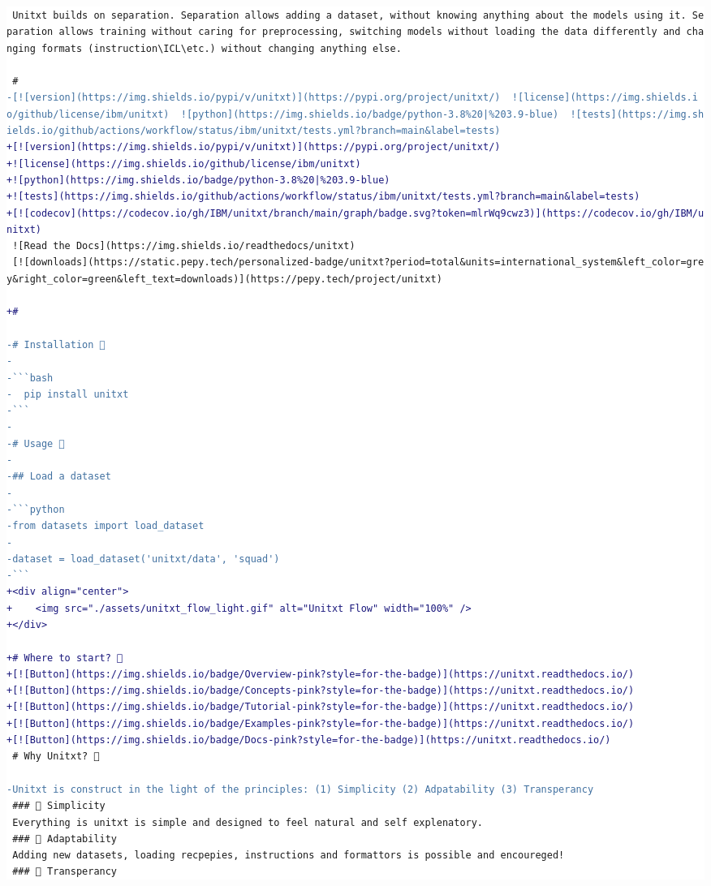 ```diff
 Unitxt builds on separation. Separation allows adding a dataset, without knowing anything about the models using it. Separation allows training without caring for preprocessing, switching models without loading the data differently and changing formats (instruction\ICL\etc.) without changing anything else. 
 
 # 
-[![version](https://img.shields.io/pypi/v/unitxt)](https://pypi.org/project/unitxt/)  ![license](https://img.shields.io/github/license/ibm/unitxt)  ![python](https://img.shields.io/badge/python-3.8%20|%203.9-blue)  ![tests](https://img.shields.io/github/actions/workflow/status/ibm/unitxt/tests.yml?branch=main&label=tests)
+[![version](https://img.shields.io/pypi/v/unitxt)](https://pypi.org/project/unitxt/)
+![license](https://img.shields.io/github/license/ibm/unitxt)
+![python](https://img.shields.io/badge/python-3.8%20|%203.9-blue)
+![tests](https://img.shields.io/github/actions/workflow/status/ibm/unitxt/tests.yml?branch=main&label=tests)
+[![codecov](https://codecov.io/gh/IBM/unitxt/branch/main/graph/badge.svg?token=mlrWq9cwz3)](https://codecov.io/gh/IBM/unitxt)
 ![Read the Docs](https://img.shields.io/readthedocs/unitxt)
 [![downloads](https://static.pepy.tech/personalized-badge/unitxt?period=total&units=international_system&left_color=grey&right_color=green&left_text=downloads)](https://pepy.tech/project/unitxt)
 
+#
 
-# Installation 🦄
-
-```bash
-  pip install unitxt
-```
-
-# Usage 🦄
-
-## Load a dataset
-
-```python
-from datasets import load_dataset
-
-dataset = load_dataset('unitxt/data', 'squad')
-```
+<div align="center">
+    <img src="./assets/unitxt_flow_light.gif" alt="Unitxt Flow" width="100%" />
+</div>
 
+# Where to start? 🦄
+[![Button](https://img.shields.io/badge/Overview-pink?style=for-the-badge)](https://unitxt.readthedocs.io/)
+[![Button](https://img.shields.io/badge/Concepts-pink?style=for-the-badge)](https://unitxt.readthedocs.io/)
+[![Button](https://img.shields.io/badge/Tutorial-pink?style=for-the-badge)](https://unitxt.readthedocs.io/)
+[![Button](https://img.shields.io/badge/Examples-pink?style=for-the-badge)](https://unitxt.readthedocs.io/)
+[![Button](https://img.shields.io/badge/Docs-pink?style=for-the-badge)](https://unitxt.readthedocs.io/)
 # Why Unitxt? 🦄
 
-Unitxt is construct in the light of the principles: (1) Simplicity (2) Adpatability (3) Transperancy
 ### 🦄 Simplicity
 Everything is unitxt is simple and designed to feel natural and self explenatory.
 ### 🦄 Adaptability
 Adding new datasets, loading recpepies, instructions and formattors is possible and encoureged!
 ### 🦄 Transperancy
```